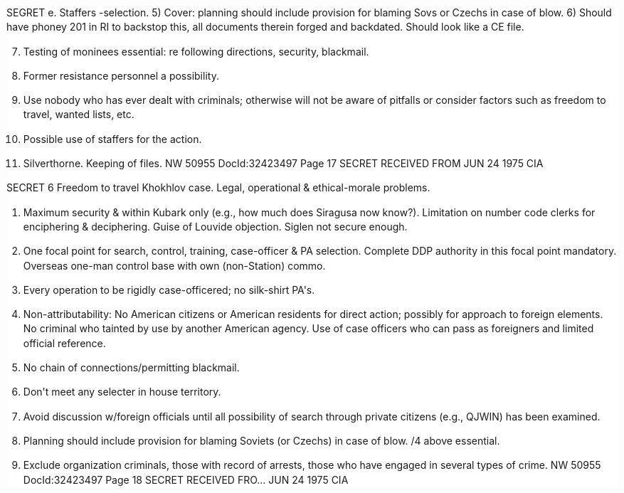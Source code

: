 SEGRET
e. Staffers -selection.
5) Cover: planning should include provision for blaming Sovs or Czechs
in case of blow.
6) Should have phoney 201 in RI to backstop this, all documents therein
forged and backdated. Should look like a CE file.

7) Testing of moninees essential: re following directions, security,
blackmail.

8) Former resistance personnel a possibility.

9) Use nobody who has ever dealt with criminals;
otherwise will not be aware of pitfalls or consider factors such as freedom
to travel, wanted lists, etc.

10) Possible use of staffers for the action.

11) Silverthorne.
Keeping of files.
NW 50955 DocId:32423497 Page 17
SECRET
RECEIVED FROM
JUN 24 1975
CIA

SECRET 6
Freedom to travel
Khokhlov case.
Legal, operational & ethical-morale problems.

1) Maximum security & within Kubark only (e.g., how much does Siragusa
now know?). Limitation on number code clerks for enciphering &
deciphering. Guise of Louvide objection. Siglen not secure enough.

2) One focal point for search, control, training, case-officer & PA
selection. Complete DDP authority in this focal point mandatory. Overseas
one-man control base with own (non-Station) commo.

3) Every operation to be rigidly case-officered; no silk-shirt PA's.

4) Non-attributability: No American citizens or American residents for
direct action; possibly for approach to foreign elements. No criminal who
tainted by use by another American agency. Use of case officers who can
pass as foreigners and limited official reference.

5) No chain of connections/permitting blackmail.

6) Don't meet any selecter in house territory.

7) Avoid discussion w/foreign officials until all possibility of search
through private citizens (e.g., QJWIN) has been examined.

8) Planning should include provision for blaming Soviets (or Czechs)
in case of blow. /4 above essential.

9) Exclude organization criminals, those with record of arrests, those
who have engaged in several types of crime.
NW 50955 DocId:32423497 Page 18
SECRET
RECEIVED FRO...
JUN 24 1975
CIA
